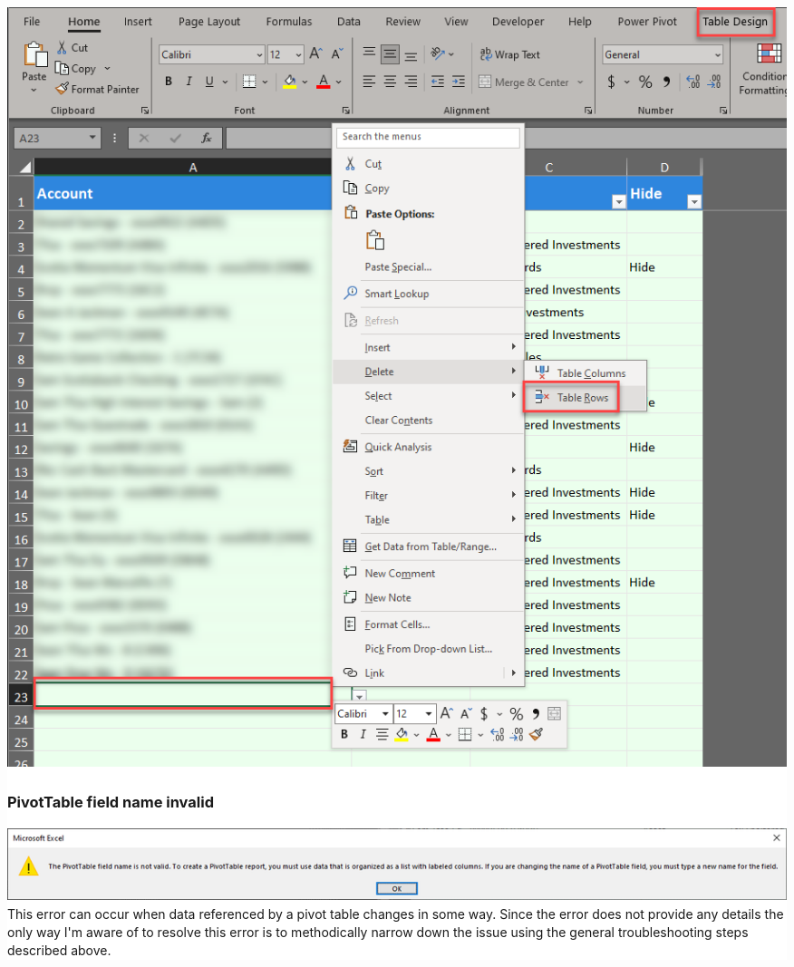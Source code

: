 ![image](images/Pasted_image_20240312085459.png)
### PivotTable field name invalid
![image](images/Pasted_image_20240322092555.png)
This error can occur when data referenced by a pivot table changes in some way. Since the error does not provide any details the only way I'm aware of to resolve this error is to methodically narrow down the issue using the general troubleshooting steps described above.
